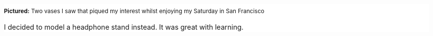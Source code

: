 
<sub> **Pictured:** Two vases I saw that piqued my interest whilst enjoying my Saturday in San Francisco </sub>


I decided to model a headphone stand instead. It was great with learning.

